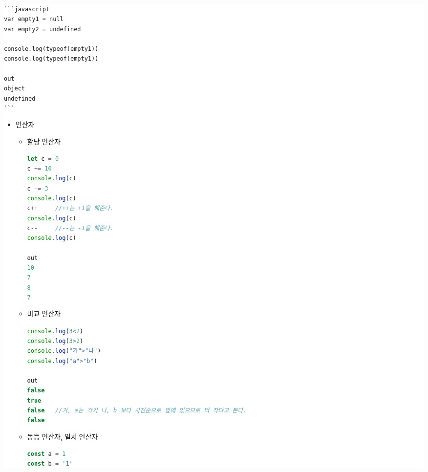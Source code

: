     ```javascript
    var empty1 = null
    var empty2 = undefined
    
    console.log(typeof(empty1))
    console.log(typeof(empty1))
    
    out
    object
    undefined
    ```




- 연산자 

  - 할당 연산자

    ```javascript
    let c = 0
    c += 10
    console.log(c)
    c -= 3
    console.log(c)
    c++     //++는 +1을 해준다.
    console.log(c)
    c--		//--는 -1을 해준다.
    console.log(c)
    
    out
    10
    7
    8
    7
    ```

  - 비교 연산자

    ```javascript
    console.log(3<2)
    console.log(3>2)
    console.log("가">"나")
    console.log("a">"b")
    
    out
    false
    true
    false   //가, a는 각기 나, b 보다 사전순으로 앞에 있으므로 더 작다고 본다.
    false
    ```

  - 동등 연산자, 일치 연산자

    ```javascript
    const a = 1
    const b = '1'
    
